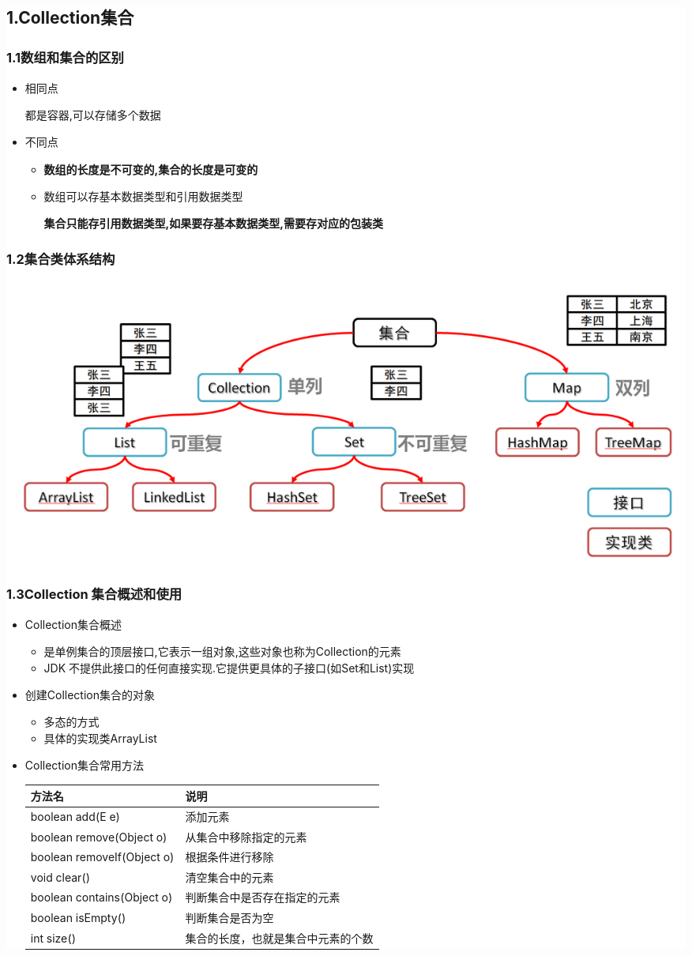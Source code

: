## 1.Collection集合

### 1.1数组和集合的区别

+ 相同点

  都是容器,可以存储多个数据
+ 不同点

  + **数组的长度是不可变的,集合的长度是可变的**
  + 数组可以存基本数据类型和引用数据类型

    **集合只能存引用数据类型,如果要存基本数据类型,需要存对应的包装类**

### 1.2集合类体系结构

![01_集合类体系结构图](.\img\01_集合类体系结构图.png)

### 1.3Collection 集合概述和使用

+ Collection集合概述

  + 是单例集合的顶层接口,它表示一组对象,这些对象也称为Collection的元素
  + JDK 不提供此接口的任何直接实现.它提供更具体的子接口(如Set和List)实现
+ 创建Collection集合的对象

  + 多态的方式
  + 具体的实现类ArrayList
+ Collection集合常用方法

  | 方法名                     | 说明                               |
  | :------------------------- | :--------------------------------- |
  | boolean add(E e)           | 添加元素                           |
  | boolean remove(Object o)   | 从集合中移除指定的元素             |
  | boolean removeIf(Object o) | 根据条件进行移除                   |
  | void   clear()             | 清空集合中的元素                   |
  | boolean contains(Object o) | 判断集合中是否存在指定的元素       |
  | boolean isEmpty()          | 判断集合是否为空                   |
  | int   size()               | 集合的长度，也就是集合中元素的个数 |
